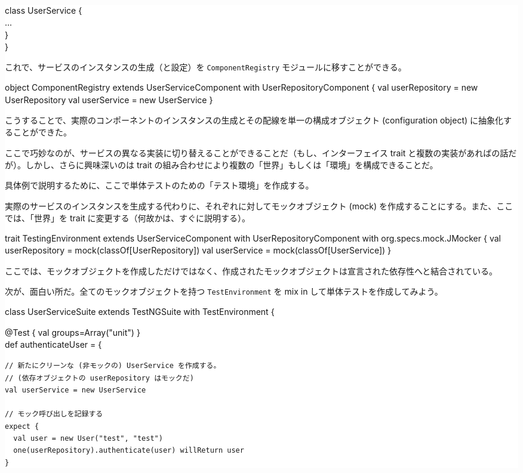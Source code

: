   class UserService {  
    ...   
  }  
}
</scala>

これで、サービスのインスタンスの生成（と設定）を `ComponentRegistry` モジュールに移すことができる。

<scala>
object ComponentRegistry extends   
  UserServiceComponent with   
  UserRepositoryComponent   
{  
  val userRepository = new UserRepository  
  val userService = new UserService  
}  
</scala>

こうすることで、実際のコンポーネントのインスタンスの生成とその配線を単一の構成オブジェクト (configuration object) に抽象化することができた。

ここで巧妙なのが、サービスの異なる実装に切り替えることができることだ（もし、インターフェイス trait と複数の実装があればの話だが）。しかし、さらに興味深いのは trait の組み合わせにより複数の「世界」もしくは「環境」を構成できることだ。

具体例で説明するために、ここで単体テストのための「テスト環境」を作成する。

実際のサービスのインスタンスを生成する代わりに、それぞれに対してモックオブジェクト (mock) を作成することにする。また、ここでは、「世界」を trait に変更する（何故かは、すぐに説明する）。

<scala>
trait TestingEnvironment extends  
  UserServiceComponent with  
  UserRepositoryComponent with   
  org.specs.mock.JMocker  
{  
  val userRepository = mock(classOf[UserRepository])  
  val userService = mock(classOf[UserService])  
}   
</scala>

ここでは、モックオブジェクトを作成しただけではなく、作成されたモックオブジェクトは宣言された依存性へと結合されている。

次が、面白い所だ。全てのモックオブジェクトを持つ `TestEnvironment` を mix in して単体テストを作成してみよう。

<scala>
class UserServiceSuite extends TestNGSuite with TestEnvironment {  
  
  @Test { val groups=Array("unit") }  
  def authenticateUser = {  
  
    // 新たにクリーンな (非モックの) UserService を作成する。   
    // (依存オブジェクトの userRepository はモックだ)  
    val userService = new UserService  
  
    // モック呼び出しを記録する 
    expect {  
      val user = new User("test", "test")  
      one(userRepository).authenticate(user) willReturn user  
    }  
      

  [^1]: 訳注: 依存性を注入することを、「インジェクトする」というのは、[Inversion of Control コンテナと Dependency Injection パターン](http://kakutani.com/trans/fowler/injection.html#InversionOfControl) のかくたに氏の訳にならった。